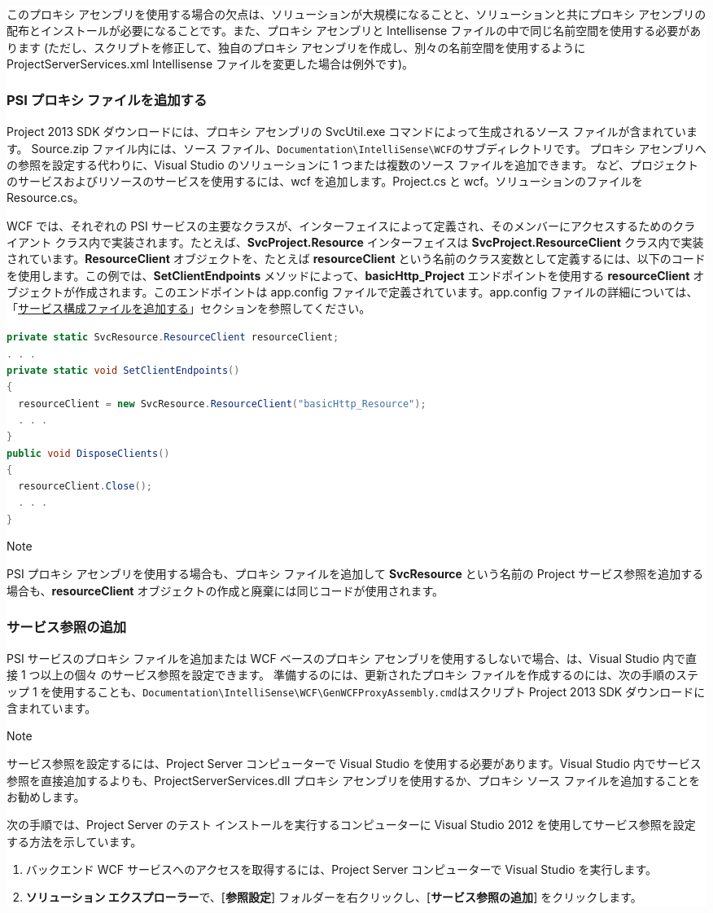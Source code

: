 このプロキシ アセンブリを使用する場合の欠点は、ソリューションが大規模になることと、ソリューションと共にプロキシ アセンブリの配布とインストールが必要になることです。また、プロキシ アセンブリと Intellisense ファイルの中で同じ名前空間を使用する必要があります (ただし、スクリプトを修正して、独自のプロキシ アセンブリを作成し、別々の名前空間を使用するように ProjectServerServices.xml Intellisense ファイルを変更した場合は例外です)。
  
### <a name="adding-a-psi-proxy-file"></a>PSI プロキシ ファイルを追加する
<a name="pj15_PrerequisitesWCF_AddingProxyFile"> </a>

Project 2013 SDK ダウンロードには、プロキシ アセンブリの SvcUtil.exe コマンドによって生成されるソース ファイルが含まれています。 Source.zip ファイル内には、ソース ファイル、`Documentation\IntelliSense\WCF`のサブディレクトリです。 プロキシ アセンブリへの参照を設定する代わりに、Visual Studio のソリューションに 1 つまたは複数のソース ファイルを追加できます。 など、プロジェクトのサービスおよびリソースのサービスを使用するには、wcf を追加します。Project.cs と wcf。ソリューションのファイルを Resource.cs。 
  
WCF では、それぞれの PSI サービスの主要なクラスが、インターフェイスによって定義され、そのメンバーにアクセスするためのクライアント クラス内で実装されます。たとえば、**SvcProject.Resource** インターフェイスは **SvcProject.ResourceClient** クラス内で実装されています。**ResourceClient** オブジェクトを、たとえば **resourceClient** という名前のクラス変数として定義するには、以下のコードを使用します。この例では、**SetClientEndpoints** メソッドによって、**basicHttp_Project** エンドポイントを使用する **resourceClient** オブジェクトが作成されます。このエンドポイントは app.config ファイルで定義されています。app.config ファイルの詳細については、「[サービス構成ファイルを追加する](#pj15_PrerequisitesWCF_AddConfig)」セクションを参照してください。 
  
```cs
private static SvcResource.ResourceClient resourceClient;
. . .
private static void SetClientEndpoints()
{
  resourceClient = new SvcResource.ResourceClient("basicHttp_Resource");
  . . .
}
public void DisposeClients()
{
  resourceClient.Close();
  . . .
}
```

> [!NOTE]
> PSI プロキシ アセンブリを使用する場合も、プロキシ ファイルを追加して **SvcResource** という名前の Project サービス参照を追加する場合も、**resourceClient** オブジェクトの作成と廃棄には同じコードが使用されます。 
  
### <a name="adding-a-service-reference"></a>サービス参照の追加
<a name="pj15_PrerequisitesWCF_AddingServiceReference"> </a>

PSI サービスのプロキシ ファイルを追加または WCF ベースのプロキシ アセンブリを使用するしないで場合、は、Visual Studio 内で直接 1 つ以上の個々 のサービス参照を設定できます。 準備するのには、更新されたプロキシ ファイルを作成するのには、次の手順のステップ 1 を使用することも、`Documentation\IntelliSense\WCF\GenWCFProxyAssembly.cmd`はスクリプト Project 2013 SDK ダウンロードに含まれています。 
  
> [!NOTE]
> サービス参照を設定するには、Project Server コンピューターで Visual Studio を使用する必要があります。Visual Studio 内でサービス参照を直接追加するよりも、ProjectServerServices.dll プロキシ アセンブリを使用するか、プロキシ ソース ファイルを追加することをお勧めします。 
  
次の手順では、Project Server のテスト インストールを実行するコンピューターに Visual Studio 2012 を使用してサービス参照を設定する方法を示しています。
  
1. バックエンド WCF サービスへのアクセスを取得するには、Project Server コンピューターで Visual Studio を実行します。
    
2. **ソリューション エクスプローラー**で、[**参照設定**] フォルダーを右クリックし、[**サービス参照の追加**] をクリックします。 
    